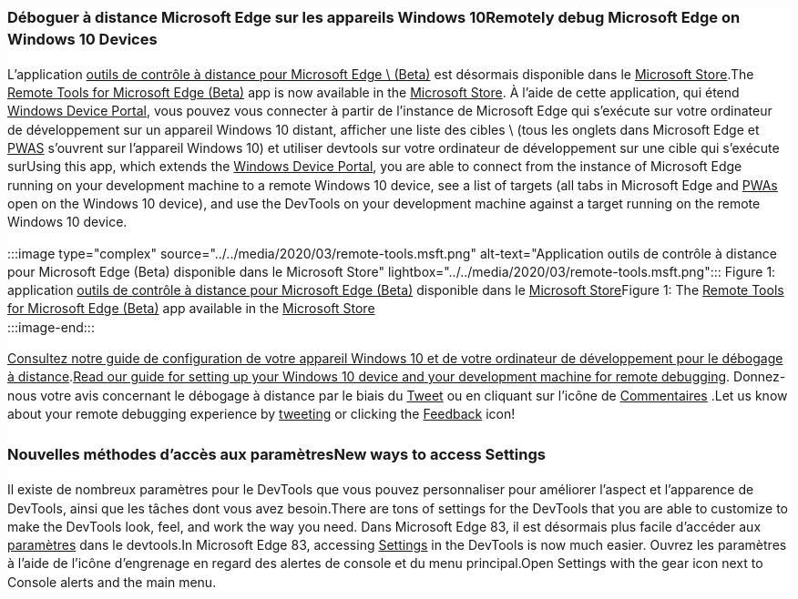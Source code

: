 ### <span data-ttu-id="0c68e-111">Déboguer à distance Microsoft Edge sur les appareils Windows 10</span><span class="sxs-lookup"><span data-stu-id="0c68e-111">Remotely debug Microsoft Edge on Windows 10 Devices</span></span>  

<span data-ttu-id="0c68e-112">L’application [outils de contrôle à distance pour Microsoft Edge \ (Beta)][RemoteTools] est désormais disponible dans le [Microsoft Store][MicrosoftStore].</span><span class="sxs-lookup"><span data-stu-id="0c68e-112">The [Remote Tools for Microsoft Edge \(Beta\)][RemoteTools] app is now available in the [Microsoft Store][MicrosoftStore].</span></span>  <span data-ttu-id="0c68e-113">À l’aide de cette application, qui étend [Windows Device Portal][WindowsUwpDebugTestPerfDevicePortal], vous pouvez vous connecter à partir de l’instance de Microsoft Edge qui s’exécute sur votre ordinateur de développement sur un appareil Windows 10 distant, afficher une liste des cibles \ (tous les onglets dans Microsoft Edge et [PWAS][PprgressiveWebAppsChromiumIndex] s’ouvrent sur l’appareil Windows 10) et utiliser devtools sur votre ordinateur de développement sur une cible qui s’exécute sur</span><span class="sxs-lookup"><span data-stu-id="0c68e-113">Using this app, which extends the [Windows Device Portal][WindowsUwpDebugTestPerfDevicePortal], you are able to connect from the instance of Microsoft Edge running on your development machine to a remote Windows 10 device, see a list of targets \(all tabs in Microsoft Edge and [PWAs][PprgressiveWebAppsChromiumIndex] open on the Windows 10 device\), and use the DevTools on your development machine against a target running on the remote Windows 10 device.</span></span>  

:::image type="complex" source="../../media/2020/03/remote-tools.msft.png" alt-text="Application outils de contrôle à distance pour Microsoft Edge (Beta) disponible dans le Microsoft Store" lightbox="../../media/2020/03/remote-tools.msft.png":::
   <span data-ttu-id="0c68e-115">Figure 1: application [outils de contrôle à distance pour Microsoft Edge (Beta)][RemoteTools] disponible dans le [Microsoft Store][MicrosoftStore]</span><span class="sxs-lookup"><span data-stu-id="0c68e-115">Figure 1:  The [Remote Tools for Microsoft Edge (Beta)][RemoteTools] app available in the [Microsoft Store][MicrosoftStore]</span></span>  
:::image-end:::  

<span data-ttu-id="0c68e-116">[Consultez notre guide de configuration de votre appareil Windows 10 et de votre ordinateur de développement pour le débogage à distance][DevtoolsRemoteDebuggingWindows].</span><span class="sxs-lookup"><span data-stu-id="0c68e-116">[Read our guide for setting up your Windows 10 device and your development machine for remote debugging][DevtoolsRemoteDebuggingWindows].</span></span>  <span data-ttu-id="0c68e-117">Donnez-nous votre avis concernant le débogage à distance par le biais du [Tweet][PostTweetEdgeDevTools] ou en cliquant sur l’icône de [Commentaires](#feedback) .</span><span class="sxs-lookup"><span data-stu-id="0c68e-117">Let us know about your remote debugging experience by [tweeting][PostTweetEdgeDevTools] or clicking the [Feedback](#feedback) icon!</span></span>  

### <span data-ttu-id="0c68e-118">Nouvelles méthodes d’accès aux paramètres</span><span class="sxs-lookup"><span data-stu-id="0c68e-118">New ways to access Settings</span></span>  

<span data-ttu-id="0c68e-119">Il existe de nombreux paramètres pour le DevTools que vous pouvez personnaliser pour améliorer l’aspect et l’apparence de DevTools, ainsi que les tâches dont vous avez besoin.</span><span class="sxs-lookup"><span data-stu-id="0c68e-119">There are tons of settings for the DevTools that you are able to customize to make the DevTools look, feel, and work the way you need.</span></span> <span data-ttu-id="0c68e-120">Dans Microsoft Edge 83, il est désormais plus facile d’accéder aux [paramètres][DevtoolsCustomizeIndexSettings] dans le devtools.</span><span class="sxs-lookup"><span data-stu-id="0c68e-120">In Microsoft Edge 83, accessing [Settings][DevtoolsCustomizeIndexSettings] in the DevTools is now much easier.</span></span> <span data-ttu-id="0c68e-121">Ouvrez les paramètres à l’aide de l’icône d’engrenage en regard des alertes de console et du menu principal.</span><span class="sxs-lookup"><span data-stu-id="0c68e-121">Open Settings with the gear icon next to Console alerts and the main menu.</span></span>  


[PostTweetEdgeDevTools]: https://twitter.com/intent/tweet?text=@EdgeDevTools "@EdgeDevTools | Publiez un tweet"  
[EdgeDevToolsTwitterAccount]: https://twitter.com/EdgeDevTools "@EdgeDevTools compte Twitter"  
[GitHubMicrosoftDocsEdgeDeveloperNewIssue]: https://github.com/MicrosoftDocs/edge-developer/issues/new?title=[DevTools%20Docs%20Feedback] "Nouveau problème-MicrosoftDocs/Edge-développeur-GitHub"  
[MicrosoftEdgePreviewChannels]: https://www.microsoftedgeinsider.com/download "Canaux Microsoft Edge preview"  
[TheWebWeWant]: https://webwewant.fyi "Le site Web de votre choix"  
[WhatsNew81]: ../01/devtools.md "Nouveautés de DevTools (Microsoft Edge 81) | Documents Microsoft"  
[DevToolsCommandMenuIndex]: /microsoft-edge/devtools-guide-chromium/command-menu/index "Exécuter des commandes à l’aide du menu de commandes de Microsoft Edge DevTools | Documents Microsoft"  
[DevtoolsCssReferenceColorPicker]: /microsoft-edge/devtools-guide-chromium/css/reference#change-colors-with-the-color-picker "Changer les couleurs avec le sélecteur de couleurs | Documents Microsoft"  
[DevtoolsCssIndex]: /microsoft-edge/devtools-guide-chromium/css/index "Découvrir comment afficher et modifier des feuilles CSS | Documents Microsoft"  
[DevtoolsCustomizePlacementsChangeMainMenu]: /microsoft-edge/devtools-guide-chromium/customize/placement#change-placement-from-the-main-menu "Changer le positionnement dans le menu principal | Documents Microsoft"  
[DevtoolsEvaluatePerformanceReferenceViewMainThreadActivity]: /microsoft-edge/devtools-guide-chromium/evaluate-performance/reference#view-main-thread-activity "Afficher l’activité du thread principal | Documents Microsoft"  
[DevtoolsEvaluatePreformanceReferenceAnalyzeRenderingTab]: /microsoft-edge/devtools-guide-chromium/evaluate-performance/reference#analyze-rendering-performance-with-the-rendering-tab "Analyser les performances de rendu à l’aide de l’onglet rendu | Documents Microsoft"  
[PprgressiveWebAppsChromiumIndex]: /microsoft-edge/progressive-web-apps-chromium/index "Applications Web progressives sur Windows | Documents Microsoft"  
[DevtoolsRemoteDebuggingWindows]: /microsoft-edge/devtools-guide-chromium/remote-debugging/windows "Commencer à utiliser le débogage à distance des appareils Windows 10 | Documents Microsoft"  
[DevtoolsJavascriptBreakpointsLineCode]: /microsoft-edge/devtools-guide-chromium/javascript/breakpoints#line-of-code-breakpoints "Points d’arrêt de la ligne de code: comment mettre en pause votre code avec des points d’arrêt dans Microsoft Edge DevTools | Documents Microsoft"
[DevtoolsNetworkReferenceFilterRequestsProperties]: /microsoft-edge/devtools-guide-chromium/network/reference#filter-requests-by-properties "Demandes de filtre par propriétés-référence d’analyse du réseau | Documents Microsoft"  
[DevtoolsCustomizeIndexSettings]: /microsoft-edge/devtools-guide-chromium/customize/index#settings "Paramètres-personnaliser Microsoft Edge DevTools | Documents Microsoft"  
[WindowsUwpDebugTestPerfDevicePortal]: /windows/uwp/debug-test-perf/device-portal "Vue d’ensemble de Windows Device Portal"  
[RemoteTools]: https://www.microsoft.com/store/apps/9P6CMFV44ZLT "Outils de contrôle à distance pour Microsoft Edge (bêta)"  
[MicrosoftStore]: https://www.microsoft.com/store/apps/windows "Microsoft Store"  
[WindowsBlogStableRelease]: https://blogs.windows.com/msedgedev/2020/03/20 "Mise à jour sur les versions de canal stable pour Microsoft Edge"
[MicrosoftVisualstudio]: https://visualstudio.microsoft.com "Visual Studio"  
[VisualstudioCode]: https://code.visualstudio.com "Code Visual Studio"  
[ColorBlindnessTypes]: http://www.colourblindawareness.org/colour-blindness/types-of-colour-blindness "Types de cécité du Colour"  
[MDNAcceptLanguage]: https://developer.mozilla.org/docs/Web/HTTP/Headers/Accept-Language "Accept-Language"
[MathiasByensLocaleDemo]: https://mathiasbynens.be/demo/locale "Exemple de code dépendant des paramètres régionaux"
[MDNCookiePath]: https://developer.mozilla.org/docs/Web/HTTP/Headers/Set-Cookie#Directives
[CR963183]: https://crbug.com/963183 "Problème 963183: DevTools n’est pas conforme à la norme WCAG"  
[CR1003700]: https://crbug.com/1003700 "Problème 1003700: ajout de la prise en charge de DevTools pour la simulation d’déficience de vision couleur"  
[CR1011679]: https://crbug.com/1011679 "Problème 1011679: Introduisez l’option ancrer à gauche dans le menu de commandes"  
[CR1016501]: https://crbug.com/1016501 "Problème 1016501: demande de fonctionnalité: bouton permettant de supprimer tous les remplacements locaux"  
[CR1050999]: https://crbug.com/1050999 "Problème 1050999: onglet Propriétés"  
[CR1051466]: https://crbug.com/1051466 "Problème 1051466: prendre en charge le débogage de COOP/COEP dans DevTools"  
[CR1054447]: https://crbug.com/1054447 "Problème 1054447: mettre à jour les métriques de performance dans DevTools Timeline"  
[CR1051822]: https://crbug.com/1051822 "Problème 1051822: DevTools: ajouter une interface utilisateur pour émuler des paramètres régionaux"
[CR1041830]: https://crbug.com/1041830 "Problème 1041830: améliorer les couleurs pour les points d’arrêt"
[CR1050855]: https://crbug.com/1050855 "Problème 1050855: l’affichage des paramètres est difficile à découvrir"
[CR1056348]: https://crbug.com/1056348 "Problème 1056348: actualisation du composant barre d’informations"
[COOP]: https://docs.google.com/document/d/1zDlfvfTJ_9e8Jdc8ehuV4zMEu9ySMCiTGMS9y0GU92k/edit#bookmark=id.tu4hyy6v12wn "Explication de COOP et de COEP-explication-la politique d’ouverture"  
[COEP]: https://docs.google.com/document/d/1zDlfvfTJ_9e8Jdc8ehuV4zMEu9ySMCiTGMS9y0GU92k/edit#bookmark=id.uo6kivyh0ge2 "Explication de la stratégie d’intégration de COOP et COEP"  
[GithubGoogleChromeLighthouse]: https://github.com/GoogleChrome/lighthouse "Phare GitHub référentiel Samples"  
[CCA4IL]: https://creativecommons.org/licenses/by/4.0  
[CCby4Image]: https://i.creativecommons.org/l/by/4.0/88x31.png  
[GoogleSitePolicies]: https://developers.google.com/terms/site-policies  
[KayceBasques]: https://developers.google.com/web/resources/contributors/kaycebasques  